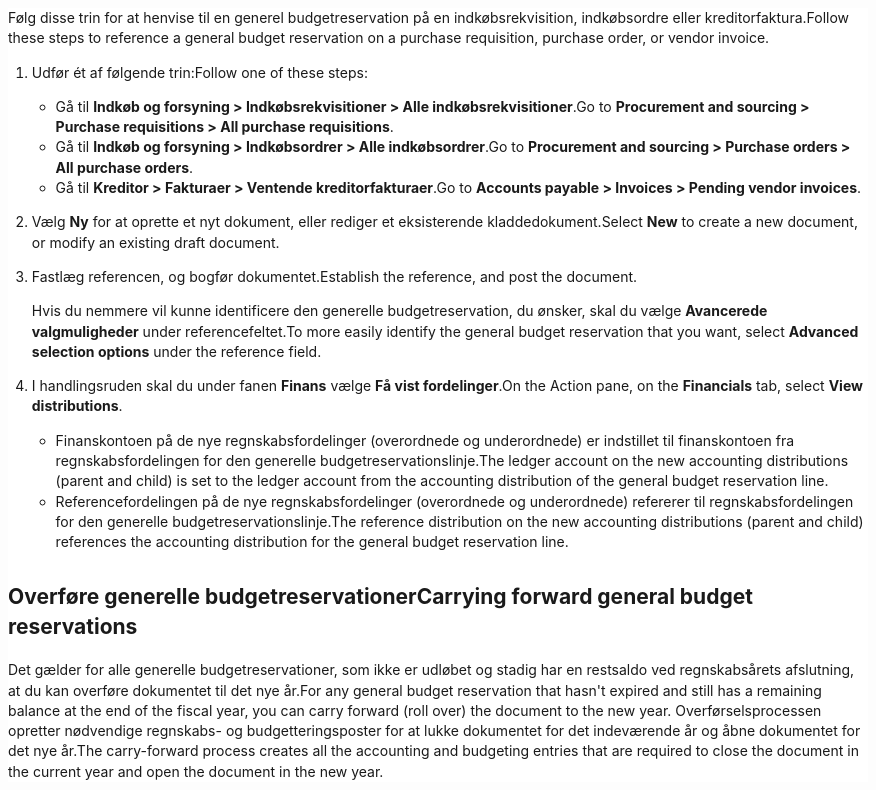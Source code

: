<span data-ttu-id="2c4bf-200">Følg disse trin for at henvise til en generel budgetreservation på en indkøbsrekvisition, indkøbsordre eller kreditorfaktura.</span><span class="sxs-lookup"><span data-stu-id="2c4bf-200">Follow these steps to reference a general budget reservation on a purchase requisition, purchase order, or vendor invoice.</span></span>

1. <span data-ttu-id="2c4bf-201">Udfør ét af følgende trin:</span><span class="sxs-lookup"><span data-stu-id="2c4bf-201">Follow one of these steps:</span></span>

    - <span data-ttu-id="2c4bf-202">Gå til **Indkøb og forsyning \> Indkøbsrekvisitioner \> Alle indkøbsrekvisitioner**.</span><span class="sxs-lookup"><span data-stu-id="2c4bf-202">Go to **Procurement and sourcing \> Purchase requisitions \> All purchase requisitions**.</span></span>
    - <span data-ttu-id="2c4bf-203">Gå til **Indkøb og forsyning \> Indkøbsordrer \> Alle indkøbsordrer**.</span><span class="sxs-lookup"><span data-stu-id="2c4bf-203">Go to **Procurement and sourcing \> Purchase orders \> All purchase orders**.</span></span>
    - <span data-ttu-id="2c4bf-204">Gå til **Kreditor \> Fakturaer \> Ventende kreditorfakturaer**.</span><span class="sxs-lookup"><span data-stu-id="2c4bf-204">Go to **Accounts payable \> Invoices \> Pending vendor invoices**.</span></span>

2. <span data-ttu-id="2c4bf-205">Vælg **Ny** for at oprette et nyt dokument, eller rediger et eksisterende kladdedokument.</span><span class="sxs-lookup"><span data-stu-id="2c4bf-205">Select **New** to create a new document, or modify an existing draft document.</span></span>
3. <span data-ttu-id="2c4bf-206">Fastlæg referencen, og bogfør dokumentet.</span><span class="sxs-lookup"><span data-stu-id="2c4bf-206">Establish the reference, and post the document.</span></span>

    <span data-ttu-id="2c4bf-207">Hvis du nemmere vil kunne identificere den generelle budgetreservation, du ønsker, skal du vælge **Avancerede valgmuligheder** under referencefeltet.</span><span class="sxs-lookup"><span data-stu-id="2c4bf-207">To more easily identify the general budget reservation that you want, select **Advanced selection options** under the reference field.</span></span>

4. <span data-ttu-id="2c4bf-208">I handlingsruden skal du under fanen **Finans** vælge **Få vist fordelinger**.</span><span class="sxs-lookup"><span data-stu-id="2c4bf-208">On the Action pane, on the **Financials** tab, select **View distributions**.</span></span>

    - <span data-ttu-id="2c4bf-209">Finanskontoen på de nye regnskabsfordelinger (overordnede og underordnede) er indstillet til finanskontoen fra regnskabsfordelingen for den generelle budgetreservationslinje.</span><span class="sxs-lookup"><span data-stu-id="2c4bf-209">The ledger account on the new accounting distributions (parent and child) is set to the ledger account from the accounting distribution of the general budget reservation line.</span></span>
    - <span data-ttu-id="2c4bf-210">Referencefordelingen på de nye regnskabsfordelinger (overordnede og underordnede) refererer til regnskabsfordelingen for den generelle budgetreservationslinje.</span><span class="sxs-lookup"><span data-stu-id="2c4bf-210">The reference distribution on the new accounting distributions (parent and child) references the accounting distribution for the general budget reservation line.</span></span>

## <a name="carrying-forward-general-budget-reservations"></a><span data-ttu-id="2c4bf-211">Overføre generelle budgetreservationer</span><span class="sxs-lookup"><span data-stu-id="2c4bf-211">Carrying forward general budget reservations</span></span>

<span data-ttu-id="2c4bf-212">Det gælder for alle generelle budgetreservationer, som ikke er udløbet og stadig har en restsaldo ved regnskabsårets afslutning, at du kan overføre dokumentet til det nye år.</span><span class="sxs-lookup"><span data-stu-id="2c4bf-212">For any general budget reservation that hasn't expired and still has a remaining balance at the end of the fiscal year, you can carry forward (roll over) the document to the new year.</span></span> <span data-ttu-id="2c4bf-213">Overførselsprocessen opretter nødvendige regnskabs- og budgetteringsposter for at lukke dokumentet for det indeværende år og åbne dokumentet for det nye år.</span><span class="sxs-lookup"><span data-stu-id="2c4bf-213">The carry-forward process creates all the accounting and budgeting entries that are required to close the document in the current year and open the document in the new year.</span></span>
